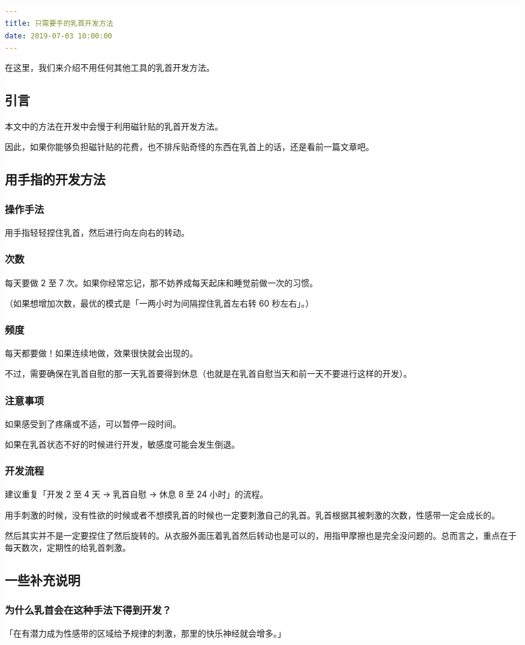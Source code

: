 ```yaml
---
title: 只需要手的乳首开发方法
date: 2019-07-03 10:00:00
---
```


在这里，我们来介绍不用任何其他工具的乳首开发方法。



## 引言

本文中的方法在开发中会慢于利用磁针贴的乳首开发方法。

因此，如果你能够负担磁针贴的花费，也不排斥贴奇怪的东西在乳首上的话，还是看前一篇文章吧。

## 用手指的开发方法

### 操作手法

用手指轻轻捏住乳首，然后进行向左向右的转动。

### 次数

每天要做 2 至 7 次。如果你经常忘记，那不妨养成每天起床和睡觉前做一次的习惯。

（如果想增加次数，最优的模式是「一两小时为间隔捏住乳首左右转 60 秒左右」。）

### 频度

每天都要做！如果连续地做，效果很快就会出现的。

不过，需要确保在乳首自慰的那一天乳首要得到休息（也就是在乳首自慰当天和前一天不要进行这样的开发）。

### 注意事项

如果感受到了疼痛或不适，可以暂停一段时间。

如果在乳首状态不好的时候进行开发，敏感度可能会发生倒退。

### 开发流程

建议重复「开发 2 至 4 天 → 乳首自慰 → 休息 8 至 24 小时」的流程。

用手刺激的时候，没有性欲的时候或者不想摸乳首的时候也一定要刺激自己的乳首。乳首根据其被刺激的次数，性感带一定会成长的。

然后其实并不是一定要捏住了然后旋转的。从衣服外面压着乳首然后转动也是可以的，用指甲摩擦也是完全没问题的。总而言之，重点在于每天数次，定期性的给乳首刺激。

## 一些补充说明

### 为什么乳首会在这种手法下得到开发？

「在有潜力成为性感带的区域给予规律的刺激，那里的快乐神经就会增多。」
